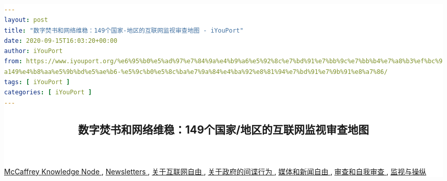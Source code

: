 ```yaml
---
layout: post
title: "数字焚书和网络维稳：149个国家-地区的互联网监视审查地图 - iYouPort"
date: 2020-09-15T16:03:20+00:00
author: iYouPort
from: https://www.iyouport.org/%e6%95%b0%e5%ad%97%e7%84%9a%e4%b9%a6%e5%92%8c%e7%bd%91%e7%bb%9c%e7%bb%b4%e7%a8%b3%ef%bc%9a149%e4%b8%aa%e5%9b%bd%e5%ae%b6-%e5%9c%b0%e5%8c%ba%e7%9a%84%e4%ba%92%e8%81%94%e7%bd%91%e7%9b%91%e8%a7%86/
tags: [ iYouPort ]
categories: [ iYouPort ]
---
```


<article class="post-14400 post type-post status-publish format-standard has-post-thumbnail hentry category-knowledge-node category-newsletters category-39 category-53 category-28 category-50 category-20 tag-bigbrother tag-censorship tag-humanrights tag-internetfreedom tag-pressfreedom tag-privacy tag-security tag-social-media tag-surveillance tag-vpn" id="post-14400">
 <header class="entry-header">
  <h1 class="entry-title">
   数字焚书和网络维稳：149个国家/地区的互联网监视审查地图
  </h1>
 </header>
 <div class="entry-meta">
  <span class="byline">
   <a href="https://www.iyouport.org/author/don-evans/" rel="author" title="由McCaffrey发布">
    McCaffrey
   </a>
  </span>
  <span class="cat-links">
   <a href="https://www.iyouport.org/category/knowledge-node/" rel="category tag">
    Knowledge Node
   </a>
   ,
   <a href="https://www.iyouport.org/category/newsletters/" rel="category tag">
    Newsletters
   </a>
   ,
   <a href="https://www.iyouport.org/category/%e5%85%b3%e4%ba%8e%e4%ba%92%e8%81%94%e7%bd%91%e8%87%aa%e7%94%b1/" rel="category tag">
    关于互联网自由
   </a>
   ,
   <a href="https://www.iyouport.org/category/%e5%85%b3%e4%ba%8e%e6%94%bf%e5%ba%9c%e7%9a%84%e9%97%b4%e8%b0%8d%e8%a1%8c%e4%b8%ba/" rel="category tag">
    关于政府的间谍行为
   </a>
   ,
   <a href="https://www.iyouport.org/category/%e5%aa%92%e4%bd%93%e5%92%8c%e6%96%b0%e9%97%bb%e8%87%aa%e7%94%b1/" rel="category tag">
    媒体和新闻自由
   </a>
   ,
   <a href="https://www.iyouport.org/category/%e5%ae%a1%e6%9f%a5%e5%92%8c%e8%87%aa%e6%88%91%e5%ae%a1%e6%9f%a5/" rel="category tag">
    审查和自我审查
   </a>
   ,
   <a href="https://www.iyouport.org/category/%e7%9b%91%e8%a7%86%e4%b8%8e%e6%93%8d%e7%ba%b5/" rel="category tag">
    监视与操纵
   </a>
  </span>
  <span class="published-on">
